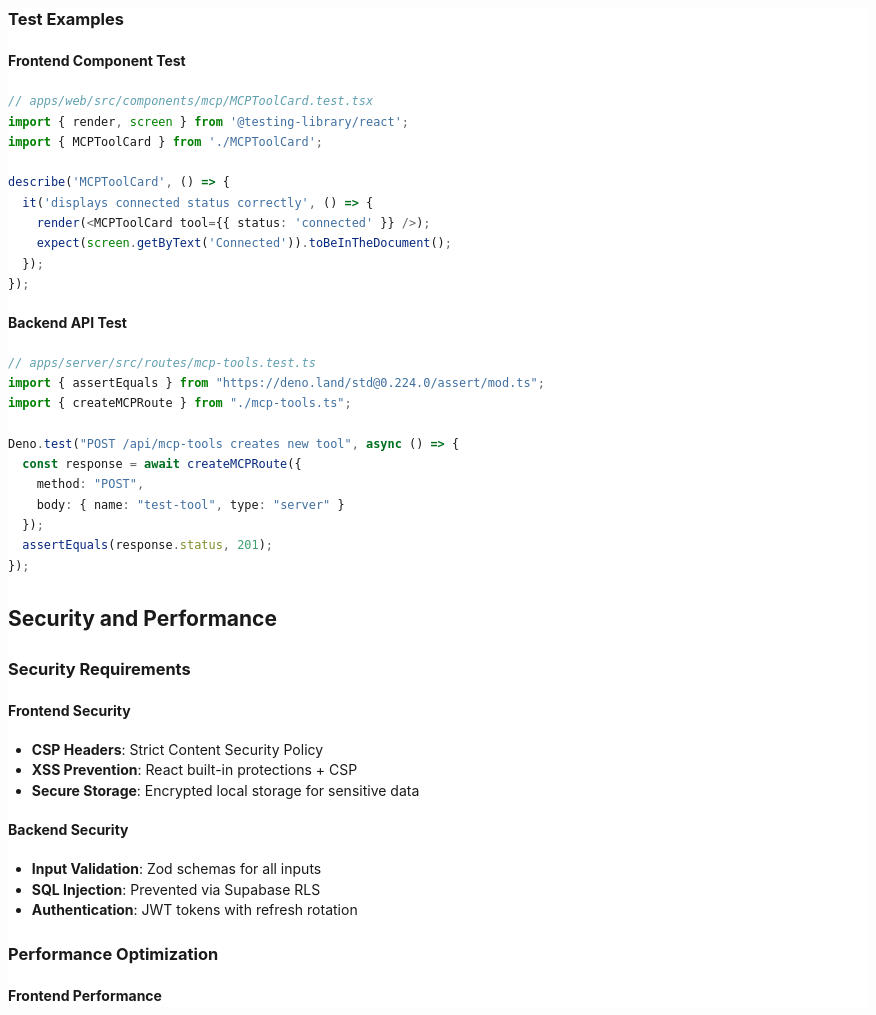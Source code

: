 ### **Test Examples**

#### **Frontend Component Test**

```typescript
// apps/web/src/components/mcp/MCPToolCard.test.tsx
import { render, screen } from '@testing-library/react';
import { MCPToolCard } from './MCPToolCard';

describe('MCPToolCard', () => {
  it('displays connected status correctly', () => {
    render(<MCPToolCard tool={{ status: 'connected' }} />);
    expect(screen.getByText('Connected')).toBeInTheDocument();
  });
});
```

#### **Backend API Test**

```typescript
// apps/server/src/routes/mcp-tools.test.ts
import { assertEquals } from "https://deno.land/std@0.224.0/assert/mod.ts";
import { createMCPRoute } from "./mcp-tools.ts";

Deno.test("POST /api/mcp-tools creates new tool", async () => {
  const response = await createMCPRoute({
    method: "POST",
    body: { name: "test-tool", type: "server" }
  });
  assertEquals(response.status, 201);
});
```

## **Security and Performance**

### **Security Requirements**

#### **Frontend Security**

- **CSP Headers**: Strict Content Security Policy
- **XSS Prevention**: React built-in protections + CSP
- **Secure Storage**: Encrypted local storage for sensitive data

#### **Backend Security**

- **Input Validation**: Zod schemas for all inputs
- **SQL Injection**: Prevented via Supabase RLS
- **Authentication**: JWT tokens with refresh rotation

### **Performance Optimization**

#### **Frontend Performance**
